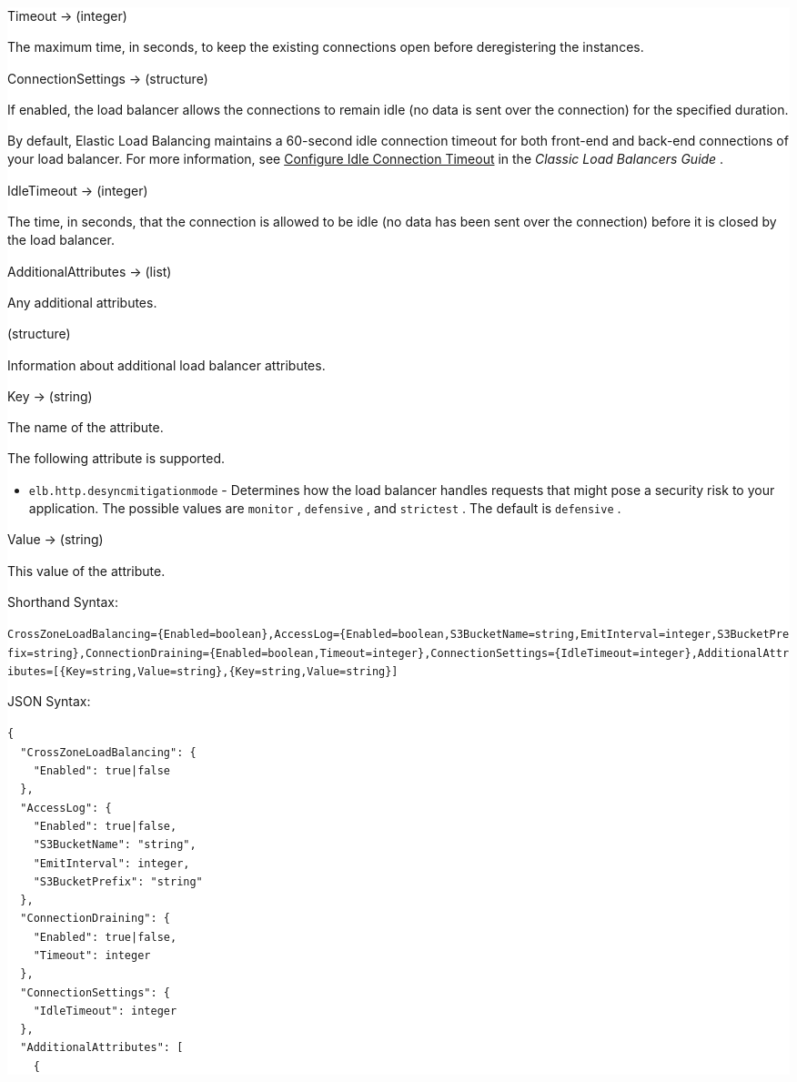 Timeout -> (integer)

The maximum time, in seconds, to keep the existing connections open before deregistering the instances.

ConnectionSettings -> (structure)

If enabled, the load balancer allows the connections to remain idle (no data is sent over the connection) for the specified duration.

By default, Elastic Load Balancing maintains a 60-second idle connection timeout for both front-end and back-end connections of your load balancer. For more information, see [Configure Idle Connection Timeout](https://docs.aws.amazon.com/elasticloadbalancing/latest/classic/config-idle-timeout.html) in the *Classic Load Balancers Guide* .

IdleTimeout -> (integer)

The time, in seconds, that the connection is allowed to be idle (no data has been sent over the connection) before it is closed by the load balancer.

AdditionalAttributes -> (list)

Any additional attributes.

(structure)

Information about additional load balancer attributes.

Key -> (string)

The name of the attribute.

The following attribute is supported.

- `elb.http.desyncmitigationmode` - Determines how the load balancer handles requests that might pose a security risk to your application. The possible values are `monitor` , `defensive` , and `strictest` . The default is `defensive` .

Value -> (string)

This value of the attribute.

Shorthand Syntax:

```
CrossZoneLoadBalancing={Enabled=boolean},AccessLog={Enabled=boolean,S3BucketName=string,EmitInterval=integer,S3BucketPrefix=string},ConnectionDraining={Enabled=boolean,Timeout=integer},ConnectionSettings={IdleTimeout=integer},AdditionalAttributes=[{Key=string,Value=string},{Key=string,Value=string}]
```

JSON Syntax:

```
{
  "CrossZoneLoadBalancing": {
    "Enabled": true|false
  },
  "AccessLog": {
    "Enabled": true|false,
    "S3BucketName": "string",
    "EmitInterval": integer,
    "S3BucketPrefix": "string"
  },
  "ConnectionDraining": {
    "Enabled": true|false,
    "Timeout": integer
  },
  "ConnectionSettings": {
    "IdleTimeout": integer
  },
  "AdditionalAttributes": [
    {
```